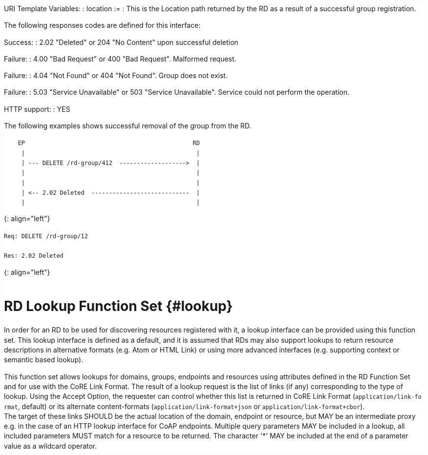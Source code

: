 
URI Template Variables:
: location :=
  : This is the Location path returned by the RD as a result of a successful
    group registration.

The following responses codes are defined for this interface:

Success:
: 2.02 "Deleted" or 204 "No Content" upon successful deletion

Failure:
: 4.00 "Bad Request" or 400 "Bad Request". Malformed request.

Failure:
: 4.04 "Not Found" or 404 "Not Found". Group does not exist.

Failure:
: 5.03 "Service Unavailable" or 503 "Service Unavailable". Service could not perform the operation.

HTTP support:
: YES


The following examples shows successful removal of the group from the RD.


~~~~
    EP                                                RD
     |                                                 |
     | --- DELETE /rd-group/412  ------------------->  |
     |                                                 |
     |                                                 |
     | <-- 2.02 Deleted  ----------------------------  |
     |                                                 |
~~~~
{: align="left"}


~~~~
Req: DELETE /rd-group/12

Res: 2.02 Deleted
~~~~
{: align="left"}



# RD Lookup Function Set {#lookup}

In order for an RD to be used for discovering resources registered with it,
a lookup interface can be provided using this function set. This lookup interface
is defined as a default, and it is assumed that RDs may also support lookups
to return resource descriptions in alternative formats (e.g. Atom or HTML
Link) or using more advanced interfaces (e.g. supporting context or semantic
based lookup).

This function set allows lookups for domains, groups, endpoints and resources
using attributes defined in the RD Function Set and for use with the CoRE
Link Format. The result of a lookup request is the list of links (if any)
corresponding to the type of lookup.  Using the Accept Option, the requester
can control whether this list is returned in CoRE Link Format
(`application/link-format`, default) or its alternate content-formats
(`application/link-format+json` or `application/link-format+cbor`).  
The target of these links SHOULD be the
actual location of the domain, endpoint or resource, but MAY be an
intermediate proxy e.g. in the case of an HTTP lookup interface for CoAP
endpoints. Multiple query parameters MAY be included in a lookup, all
included parameters MUST match for a resource to be returned.  The character
'\*' MAY be included at the end of a parameter value as a wildcard operator.
